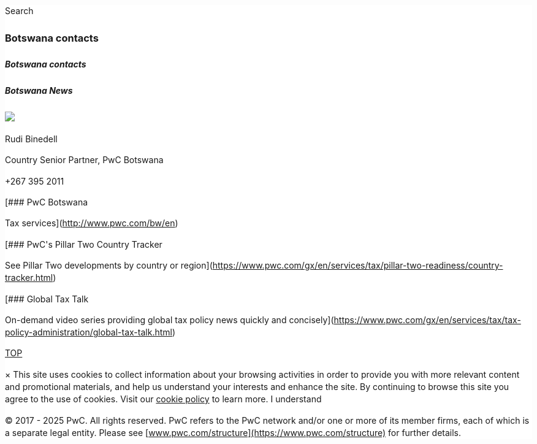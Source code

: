 
 Search





### Botswana contacts

##### Botswana contacts



##### Botswana News



![](-/media/world-wide-tax-summaries/botswanarudi-binedellbotswana--rudi-binedellpng20210728101045697.ashx%3Frev=9d78a083b9174eb4b4857f1d66ea450b&revision=9d78a083-b917-4eb4-b485-7f1d66ea450b&hash=20556006CF8ED9A612279B1D6C04097141477E75)

Rudi Binedell

Country Senior Partner, PwC Botswana

+267 395 2011







[### PwC Botswana

Tax services](http://www.pwc.com/bw/en)

[### PwC's Pillar Two Country Tracker

See Pillar Two developments by country or region](https://www.pwc.com/gx/en/services/tax/pillar-two-readiness/country-tracker.html)

[### Global Tax Talk

On-demand video series providing global tax policy news quickly and concisely](https://www.pwc.com/gx/en/services/tax/tax-policy-administration/global-tax-talk.html)






 
[TOP](botswana%3FtopicTypeId=c3980974-40d6-4ba4-8a3e-eba74cf5f5b9.html# "Return to top of the page")




×
 This site uses cookies to collect information about your browsing activities in order to provide you with more relevant content and promotional materials, and help us understand your interests and enhance the site. By continuing to browse this site you agree to the use of cookies. Visit our [cookie policy](https://www.pwc.com/gx/en/legal-notices/cookie-policy.html) to learn more.
I understand




© 2017 - 2025 PwC. All rights reserved. PwC refers to the PwC network and/or one or more of its member firms, each of which is a separate legal entity. Please see [www.pwc.com/structure](https://www.pwc.com/structure) for further details.
